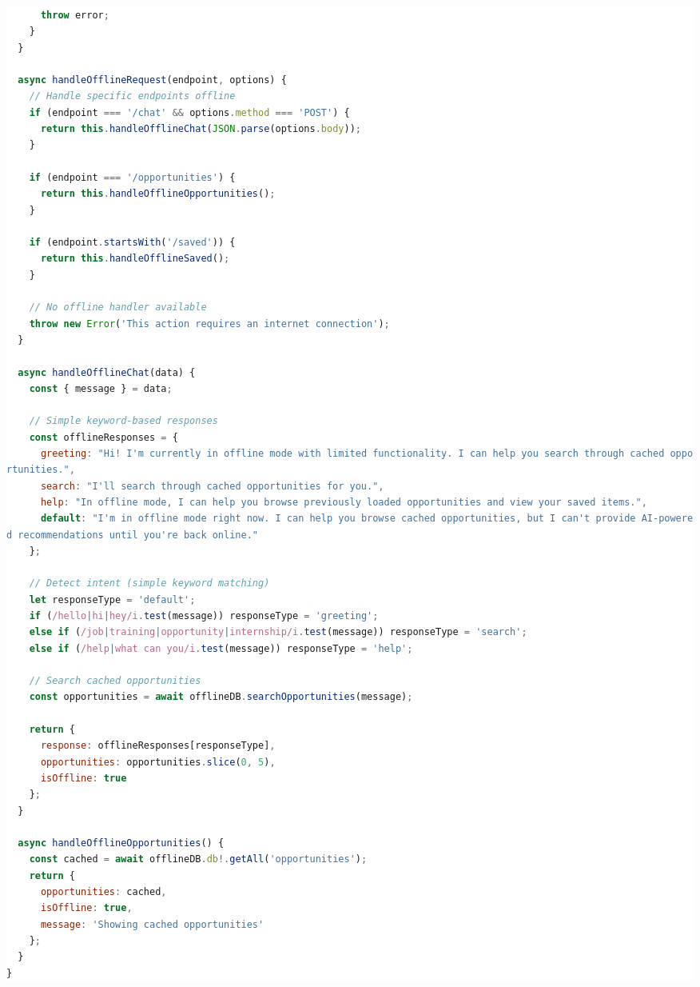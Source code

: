 ```javascript
      throw error;
    }
  }

  async handleOfflineRequest(endpoint, options) {
    // Handle specific endpoints offline
    if (endpoint === '/chat' && options.method === 'POST') {
      return this.handleOfflineChat(JSON.parse(options.body));
    }
    
    if (endpoint === '/opportunities') {
      return this.handleOfflineOpportunities();
    }
    
    if (endpoint.startsWith('/saved')) {
      return this.handleOfflineSaved();
    }

    // No offline handler available
    throw new Error('This action requires an internet connection');
  }

  async handleOfflineChat(data) {
    const { message } = data;
    
    // Simple keyword-based responses
    const offlineResponses = {
      greeting: "Hi! I'm currently in offline mode with limited functionality. I can help you search through cached opportunities.",
      search: "I'll search through cached opportunities for you.",
      help: "In offline mode, I can help you browse previously loaded opportunities and view your saved items.",
      default: "I'm in offline mode right now. I can help you browse cached opportunities, but I can't provide AI-powered recommendations until you're back online."
    };

    // Detect intent (simple keyword matching)
    let responseType = 'default';
    if (/hello|hi|hey/i.test(message)) responseType = 'greeting';
    else if (/job|training|opportunity|internship/i.test(message)) responseType = 'search';
    else if (/help|what can you/i.test(message)) responseType = 'help';

    // Search cached opportunities
    const opportunities = await offlineDB.searchOpportunities(message);

    return {
      response: offlineResponses[responseType],
      opportunities: opportunities.slice(0, 5),
      isOffline: true
    };
  }

  async handleOfflineOpportunities() {
    const cached = await offlineDB.db!.getAll('opportunities');
    return {
      opportunities: cached,
      isOffline: true,
      message: 'Showing cached opportunities'
    };
  }
}
```

